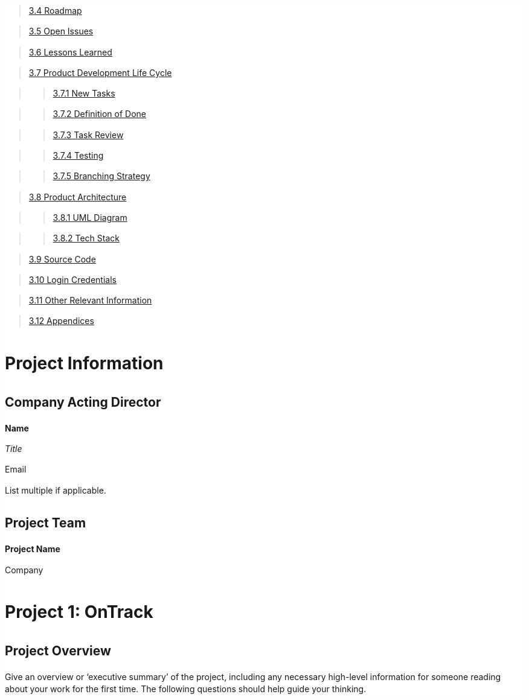 >[3.4 Roadmap](#roadmap-1)

>[3.5 Open Issues](#open-issues-1)

>[3.6 Lessons Learned](#lessons-learned-1)

>[3.7 Product Development Life Cycle](#product-development-life-cycle-1)

>>[3.7.1 New Tasks](#new-tasks-1)

>>[3.7.2 Definition of Done](#definition-of-done-1)

>>[3.7.3 Task Review](#task-review-1)

>>[3.7.4 Testing](#testing-1)

>>[3.7.5 Branching Strategy](#branching-strategy-1)

>[3.8 Product Architecture](#product-architecture-1)

>>[3.8.1 UML Diagram](#uml-diagram-1)

>>[3.8.2 Tech Stack](#tech-stack-1)

>[3.9 Source Code](#source-code-1)

>[3.10 Login Credentials](#login-credentials-1)

>[3.11 Other Relevant Information](#other-relevant-information-1)

>[3.12 Appendices](#appendices-1)

# Project Information

## Company Acting Director

**Name**

*Title*

Email

List multiple if applicable.

## Project Team

**Project Name**

Company

# Project 1: OnTrack

## Project Overview

Give an overview or ‘executive summary’ of the project, including any
necessary high-level information for someone reading about your work for
the first time. The following questions should help guide your thinking.

